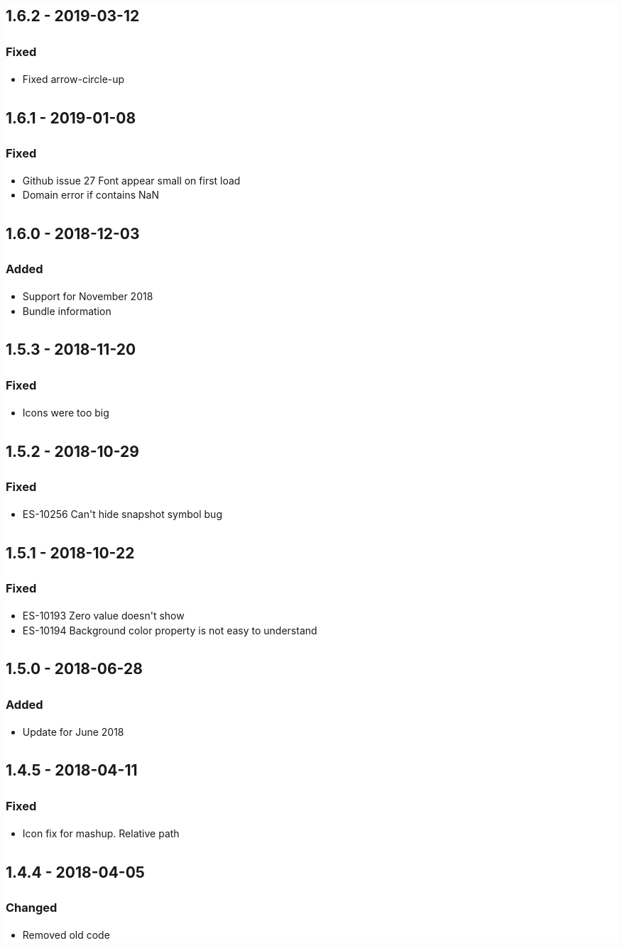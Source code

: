 ## 1.6.2 - 2019-03-12 
### Fixed
- Fixed arrow-circle-up 
 
## 1.6.1 - 2019-01-08 
### Fixed
- Github issue 27 Font appear small on first load
- Domain error if contains NaN 
 
## 1.6.0 - 2018-12-03 
### Added
- Support for November 2018
- Bundle information 
 
## 1.5.3 - 2018-11-20 
### Fixed
- Icons were too big 
 
## 1.5.2 - 2018-10-29 
### Fixed
- ES-10256 Can't hide snapshot symbol bug 
 
## 1.5.1 - 2018-10-22 
### Fixed
- ES-10193 Zero value doesn't show 
- ES-10194 Background color property is not easy to understand 
 
## 1.5.0 - 2018-06-28 
### Added
- Update for June 2018 
 
## 1.4.5 - 2018-04-11 
### Fixed
- Icon fix for mashup. Relative path 
 
## 1.4.4 - 2018-04-05 
### Changed
- Removed old code 
 